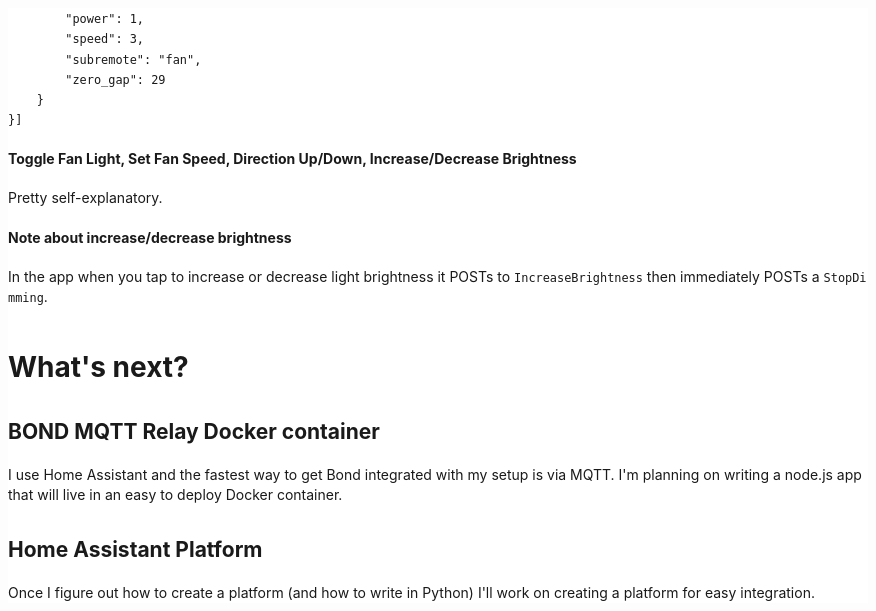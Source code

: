             "power": 1,
            "speed": 3,
            "subremote": "fan",
            "zero_gap": 29
        }
    }]

#### Toggle Fan Light, Set Fan Speed, Direction Up/Down, Increase/Decrease Brightness
Pretty self-explanatory.

#### Note about increase/decrease brightness
In the app when you tap to increase or decrease light brightness it POSTs to `IncreaseBrightness` then immediately POSTs a `StopDimming`.

# What's next?
## BOND MQTT Relay Docker container
I use Home Assistant and the fastest way to get Bond integrated with my setup is via MQTT. I'm planning on writing a node.js app that will live in an easy to deploy Docker container.
## Home Assistant Platform
Once I figure out how to create a platform (and how to write in Python) I'll work on creating a platform for easy integration.
